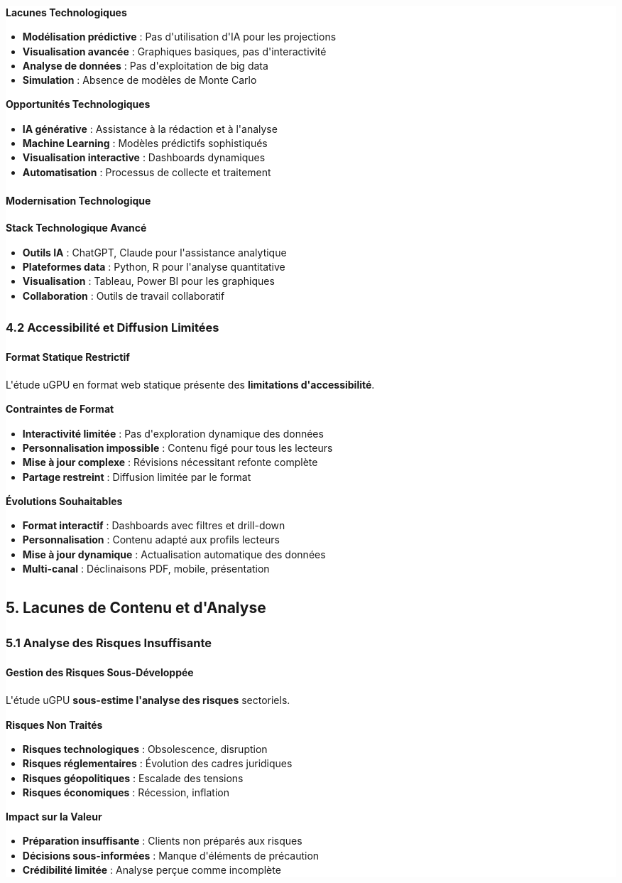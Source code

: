 **Lacunes Technologiques**
- **Modélisation prédictive** : Pas d'utilisation d'IA pour les projections
- **Visualisation avancée** : Graphiques basiques, pas d'interactivité
- **Analyse de données** : Pas d'exploitation de big data
- **Simulation** : Absence de modèles de Monte Carlo

**Opportunités Technologiques**
- **IA générative** : Assistance à la rédaction et à l'analyse
- **Machine Learning** : Modèles prédictifs sophistiqués
- **Visualisation interactive** : Dashboards dynamiques
- **Automatisation** : Processus de collecte et traitement

#### Modernisation Technologique
**Stack Technologique Avancé**
- **Outils IA** : ChatGPT, Claude pour l'assistance analytique
- **Plateformes data** : Python, R pour l'analyse quantitative
- **Visualisation** : Tableau, Power BI pour les graphiques
- **Collaboration** : Outils de travail collaboratif

### 4.2 Accessibilité et Diffusion Limitées

#### Format Statique Restrictif
L'étude uGPU en format web statique présente des **limitations d'accessibilité**.

**Contraintes de Format**
- **Interactivité limitée** : Pas d'exploration dynamique des données
- **Personnalisation impossible** : Contenu figé pour tous les lecteurs
- **Mise à jour complexe** : Révisions nécessitant refonte complète
- **Partage restreint** : Diffusion limitée par le format

**Évolutions Souhaitables**
- **Format interactif** : Dashboards avec filtres et drill-down
- **Personnalisation** : Contenu adapté aux profils lecteurs
- **Mise à jour dynamique** : Actualisation automatique des données
- **Multi-canal** : Déclinaisons PDF, mobile, présentation

## 5. Lacunes de Contenu et d'Analyse

### 5.1 Analyse des Risques Insuffisante

#### Gestion des Risques Sous-Développée
L'étude uGPU **sous-estime l'analyse des risques** sectoriels.

**Risques Non Traités**
- **Risques technologiques** : Obsolescence, disruption
- **Risques réglementaires** : Évolution des cadres juridiques
- **Risques géopolitiques** : Escalade des tensions
- **Risques économiques** : Récession, inflation

**Impact sur la Valeur**
- **Préparation insuffisante** : Clients non préparés aux risques
- **Décisions sous-informées** : Manque d'éléments de précaution
- **Crédibilité limitée** : Analyse perçue comme incomplète
